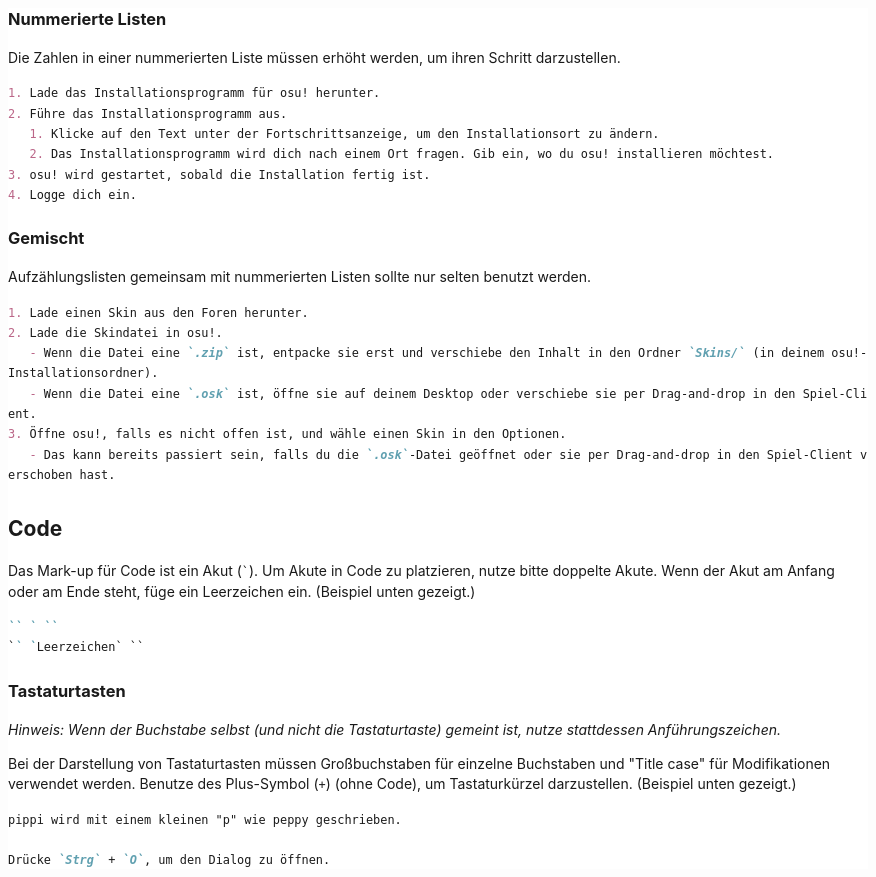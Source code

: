 ### Nummerierte Listen

Die Zahlen in einer nummerierten Liste müssen erhöht werden, um ihren Schritt darzustellen.

```markdown
1. Lade das Installationsprogramm für osu! herunter.
2. Führe das Installationsprogramm aus.
   1. Klicke auf den Text unter der Fortschrittsanzeige, um den Installationsort zu ändern.
   2. Das Installationsprogramm wird dich nach einem Ort fragen. Gib ein, wo du osu! installieren möchtest.
3. osu! wird gestartet, sobald die Installation fertig ist.
4. Logge dich ein.
```

### Gemischt

Aufzählungslisten gemeinsam mit nummerierten Listen sollte nur selten benutzt werden.

```markdown
1. Lade einen Skin aus den Foren herunter.
2. Lade die Skindatei in osu!.
   - Wenn die Datei eine `.zip` ist, entpacke sie erst und verschiebe den Inhalt in den Ordner `Skins/` (in deinem osu!-Installationsordner).
   - Wenn die Datei eine `.osk` ist, öffne sie auf deinem Desktop oder verschiebe sie per Drag-and-drop in den Spiel-Client.
3. Öffne osu!, falls es nicht offen ist, und wähle einen Skin in den Optionen.
   - Das kann bereits passiert sein, falls du die `.osk`-Datei geöffnet oder sie per Drag-and-drop in den Spiel-Client verschoben hast.
```

## Code

Das Mark-up für Code ist ein Akut (`` ` ``). Um Akute in Code zu platzieren, nutze bitte doppelte Akute. Wenn der Akut am Anfang oder am Ende steht, füge ein Leerzeichen ein. (Beispiel unten gezeigt.)

```markdown
`` ` ``
`` `Leerzeichen` ``
```

### Tastaturtasten

*Hinweis: Wenn der Buchstabe selbst (und nicht die Tastaturtaste) gemeint ist, nutze stattdessen Anführungszeichen.*

Bei der Darstellung von Tastaturtasten müssen Großbuchstaben für einzelne Buchstaben und "Title case" für Modifikationen verwendet werden. Benutze des Plus-Symbol (`+`) (ohne Code), um Tastaturkürzel darzustellen. (Beispiel unten gezeigt.)

```markdown
pippi wird mit einem kleinen "p" wie peppy geschrieben.

Drücke `Strg` + `O`, um den Dialog zu öffnen.
```
